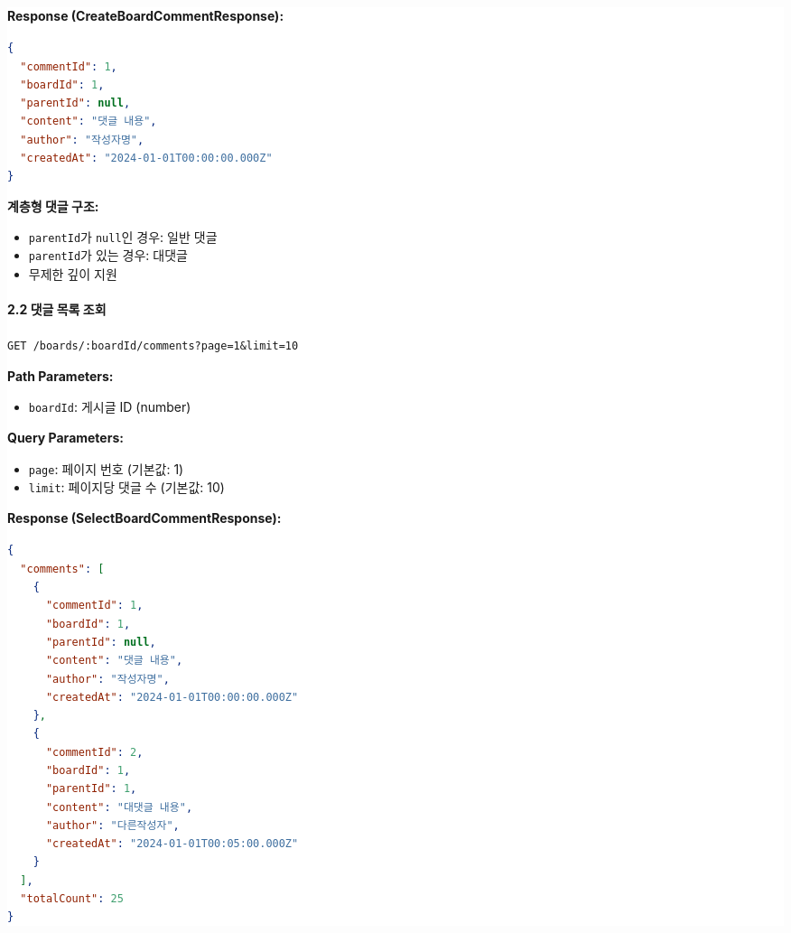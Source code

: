 **Response (CreateBoardCommentResponse):**

```json
{
  "commentId": 1,
  "boardId": 1,
  "parentId": null,
  "content": "댓글 내용",
  "author": "작성자명",
  "createdAt": "2024-01-01T00:00:00.000Z"
}
```

**계층형 댓글 구조:**
- `parentId`가 `null`인 경우: 일반 댓글
- `parentId`가 있는 경우: 대댓글
- 무제한 깊이 지원

#### 2.2 댓글 목록 조회

```http
GET /boards/:boardId/comments?page=1&limit=10
```

**Path Parameters:**
- `boardId`: 게시글 ID (number)

**Query Parameters:**
- `page`: 페이지 번호 (기본값: 1)
- `limit`: 페이지당 댓글 수 (기본값: 10)

**Response (SelectBoardCommentResponse):**

```json
{
  "comments": [
    {
      "commentId": 1,
      "boardId": 1,
      "parentId": null,
      "content": "댓글 내용",
      "author": "작성자명",
      "createdAt": "2024-01-01T00:00:00.000Z"
    },
    {
      "commentId": 2,
      "boardId": 1,
      "parentId": 1,
      "content": "대댓글 내용",
      "author": "다른작성자",
      "createdAt": "2024-01-01T00:05:00.000Z"
    }
  ],
  "totalCount": 25
}
```

